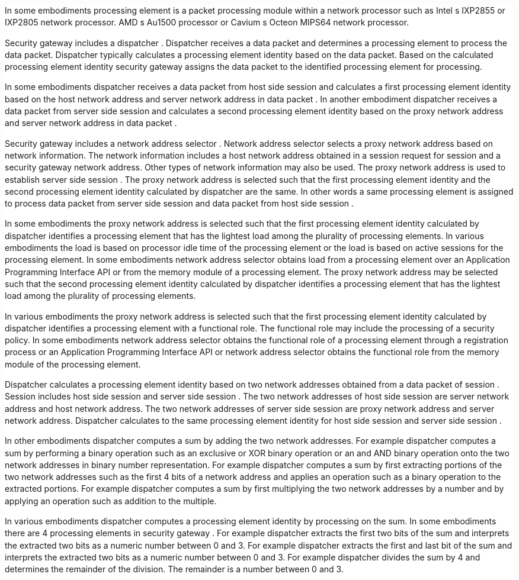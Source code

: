 In some embodiments processing element is a packet processing module within a network processor such as Intel s IXP2855 or IXP2805 network processor. AMD s Au1500 processor or Cavium s Octeon MIPS64 network processor.

Security gateway includes a dispatcher . Dispatcher receives a data packet and determines a processing element to process the data packet. Dispatcher typically calculates a processing element identity based on the data packet. Based on the calculated processing element identity security gateway assigns the data packet to the identified processing element for processing.

In some embodiments dispatcher receives a data packet from host side session and calculates a first processing element identity based on the host network address and server network address in data packet . In another embodiment dispatcher receives a data packet from server side session and calculates a second processing element identity based on the proxy network address and server network address in data packet .

Security gateway includes a network address selector . Network address selector selects a proxy network address based on network information. The network information includes a host network address obtained in a session request for session and a security gateway network address. Other types of network information may also be used. The proxy network address is used to establish server side session . The proxy network address is selected such that the first processing element identity and the second processing element identity calculated by dispatcher are the same. In other words a same processing element is assigned to process data packet from server side session and data packet from host side session .

In some embodiments the proxy network address is selected such that the first processing element identity calculated by dispatcher identifies a processing element that has the lightest load among the plurality of processing elements. In various embodiments the load is based on processor idle time of the processing element or the load is based on active sessions for the processing element. In some embodiments network address selector obtains load from a processing element over an Application Programming Interface API or from the memory module of a processing element. The proxy network address may be selected such that the second processing element identity calculated by dispatcher identifies a processing element that has the lightest load among the plurality of processing elements.

In various embodiments the proxy network address is selected such that the first processing element identity calculated by dispatcher identifies a processing element with a functional role. The functional role may include the processing of a security policy. In some embodiments network address selector obtains the functional role of a processing element through a registration process or an Application Programming Interface API or network address selector obtains the functional role from the memory module of the processing element.

Dispatcher calculates a processing element identity based on two network addresses obtained from a data packet of session . Session includes host side session and server side session . The two network addresses of host side session are server network address and host network address. The two network addresses of server side session are proxy network address and server network address. Dispatcher calculates to the same processing element identity for host side session and server side session .

In other embodiments dispatcher computes a sum by adding the two network addresses. For example dispatcher computes a sum by performing a binary operation such as an exclusive or XOR binary operation or an and AND binary operation onto the two network addresses in binary number representation. For example dispatcher computes a sum by first extracting portions of the two network addresses such as the first 4 bits of a network address and applies an operation such as a binary operation to the extracted portions. For example dispatcher computes a sum by first multiplying the two network addresses by a number and by applying an operation such as addition to the multiple.

In various embodiments dispatcher computes a processing element identity by processing on the sum. In some embodiments there are 4 processing elements in security gateway . For example dispatcher extracts the first two bits of the sum and interprets the extracted two bits as a numeric number between 0 and 3. For example dispatcher extracts the first and last bit of the sum and interprets the extracted two bits as a numeric number between 0 and 3. For example dispatcher divides the sum by 4 and determines the remainder of the division. The remainder is a number between 0 and 3.
